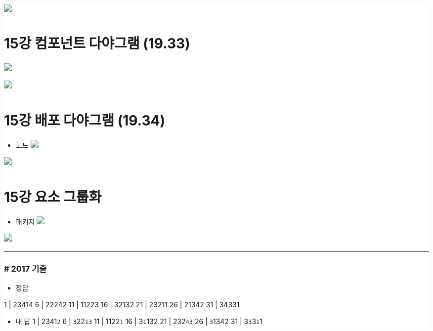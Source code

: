 <img src="https://user-images.githubusercontent.com/66513003/121990970-af71cc00-cdd9-11eb-90ea-4f2e28fe792a.png
" width="400">

# 15강 컴포넌트 다야그램 (19.33)

<img src="https://user-images.githubusercontent.com/66513003/121991165-1beccb00-cdda-11eb-923a-b7f52a4bff2f.png
" width="400">

<img src="https://user-images.githubusercontent.com/66513003/121991192-28712380-cdda-11eb-90fc-f29c2ecc327e.png
" width="400">

# 15강 배포 다야그램 (19.34)

- 노드
    <img src="https://user-images.githubusercontent.com/66513003/121991304-5d7d7600-cdda-11eb-8ec8-3ccd38b41d7d.png" width="400">


<img src="https://user-images.githubusercontent.com/66513003/121991352-7554fa00-cdda-11eb-8917-cc07b5731350.png
" width="400">

# 15강 요소 그룹화
- 패키지
<img src="https://user-images.githubusercontent.com/66513003/121991426-9a496d00-cdda-11eb-9a80-43ef99494e0f.png
" width="400">

<img src="https://user-images.githubusercontent.com/66513003/121991465-a7665c00-cdda-11eb-8946-dd2ca878187e.png
" width="400">

___

### **# 2017 기출**

- 정답


1  | 23414
6  | 22242
11 | 11223
16 | 32132
21 | 23211
26 | 21342
31 | 34331



- 내 답
1  | 2341`2`
6  | `3`22`13`
11 | 1122`1`
16 | 3`1`132
21 | 232`43`
26 | `3`1342
31 | 3`3`3`1`1
